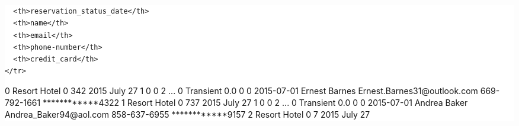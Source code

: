       <th>reservation_status_date</th>
      <th>name</th>
      <th>email</th>
      <th>phone-number</th>
      <th>credit_card</th>
    </tr>
  </thead>
  <tbody>
    <tr>
      <th>0</th>
      <td>Resort Hotel</td>
      <td>0</td>
      <td>342</td>
      <td>2015</td>
      <td>July</td>
      <td>27</td>
      <td>1</td>
      <td>0</td>
      <td>0</td>
      <td>2</td>
      <td>...</td>
      <td>0</td>
      <td>Transient</td>
      <td>0.0</td>
      <td>0</td>
      <td>0</td>
      <td>2015-07-01</td>
      <td>Ernest Barnes</td>
      <td>Ernest.Barnes31@outlook.com</td>
      <td>669-792-1661</td>
      <td>************4322</td>
    </tr>
    <tr>
      <th>1</th>
      <td>Resort Hotel</td>
      <td>0</td>
      <td>737</td>
      <td>2015</td>
      <td>July</td>
      <td>27</td>
      <td>1</td>
      <td>0</td>
      <td>0</td>
      <td>2</td>
      <td>...</td>
      <td>0</td>
      <td>Transient</td>
      <td>0.0</td>
      <td>0</td>
      <td>0</td>
      <td>2015-07-01</td>
      <td>Andrea Baker</td>
      <td>Andrea_Baker94@aol.com</td>
      <td>858-637-6955</td>
      <td>************9157</td>
    </tr>
    <tr>
      <th>2</th>
      <td>Resort Hotel</td>
      <td>0</td>
      <td>7</td>
      <td>2015</td>
      <td>July</td>
      <td>27</td>